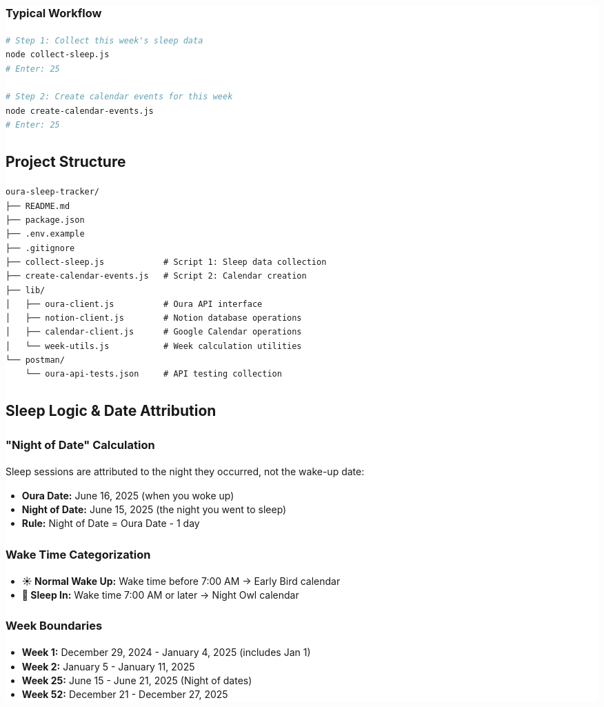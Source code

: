 ### Typical Workflow

```bash
# Step 1: Collect this week's sleep data
node collect-sleep.js
# Enter: 25

# Step 2: Create calendar events for this week
node create-calendar-events.js
# Enter: 25
```

## Project Structure

```
oura-sleep-tracker/
├── README.md
├── package.json
├── .env.example
├── .gitignore
├── collect-sleep.js            # Script 1: Sleep data collection
├── create-calendar-events.js   # Script 2: Calendar creation
├── lib/
│   ├── oura-client.js          # Oura API interface
│   ├── notion-client.js        # Notion database operations
│   ├── calendar-client.js      # Google Calendar operations
│   └── week-utils.js           # Week calculation utilities
└── postman/
    └── oura-api-tests.json     # API testing collection
```

## Sleep Logic & Date Attribution

### "Night of Date" Calculation

Sleep sessions are attributed to the night they occurred, not the wake-up date:

- **Oura Date:** June 16, 2025 (when you woke up)
- **Night of Date:** June 15, 2025 (the night you went to sleep)
- **Rule:** Night of Date = Oura Date - 1 day

### Wake Time Categorization

- **☀️ Normal Wake Up:** Wake time before 7:00 AM → Early Bird calendar
- **🛌 Sleep In:** Wake time 7:00 AM or later → Night Owl calendar

### Week Boundaries

- **Week 1:** December 29, 2024 - January 4, 2025 (includes Jan 1)
- **Week 2:** January 5 - January 11, 2025
- **Week 25:** June 15 - June 21, 2025 (Night of dates)
- **Week 52:** December 21 - December 27, 2025
